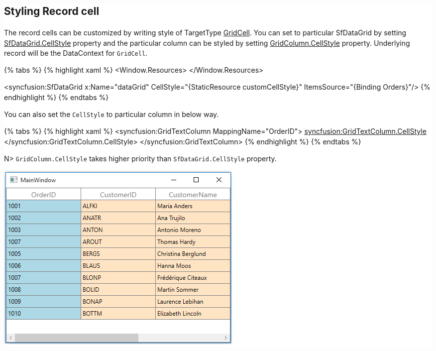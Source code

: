 ## Styling Record cell

The record cells can be customized by writing style of TargetType [GridCell](http://help.syncfusion.com/cr/wpf/Syncfusion.UI.Xaml.Grid.GridCell.html). You can set to particular SfDataGrid by setting [SfDataGrid.CellStyle](https://help.syncfusion.com/cr/wpf/Syncfusion.UI.Xaml.Grid.SfDataGrid.html#Syncfusion_UI_Xaml_Grid_SfDataGrid_CellStyle) property and the particular column can be styled by setting [GridColumn.CellStyle](https://help.syncfusion.com/cr/wpf/Syncfusion.UI.Xaml.Grid.GridColumnBase.html#Syncfusion_UI_Xaml_Grid_GridColumnBase_CellStyle) property. Underlying record will be the DataContext for `GridCell`.

{% tabs %}
{% highlight xaml %}
<Window.Resources>
    <Style TargetType="syncfusion:GridCell" x:Key="customCellStyle">
        <Setter Property="Background" Value="Bisque" />
    </Style>
</Window.Resources>

<syncfusion:SfDataGrid x:Name="dataGrid" 
                       CellStyle="{StaticResource customCellStyle}"
                       ItemsSource="{Binding Orders}"/>
{% endhighlight %}
{% endtabs %}

You can also set the `CellStyle` to particular column in below way.

{% tabs %}
{% highlight xaml %}
<syncfusion:GridTextColumn MappingName="OrderID">
    <syncfusion:GridTextColumn.CellStyle>
        <Style TargetType="syncfusion:GridCell">
            <Setter Property="Background" Value="LightBlue" />
        </Style>
    </syncfusion:GridTextColumn.CellStyle>
</syncfusion:GridTextColumn>
{% endhighlight %}
{% endtabs %}

N> `GridColumn.CellStyle` takes higher priority than `SfDataGrid.CellStyle` property.

![Customizing Cell Style in WPF DataGrid](Styles-and-Templates_images/wpf-datagrid-cell-style-customization.png)
